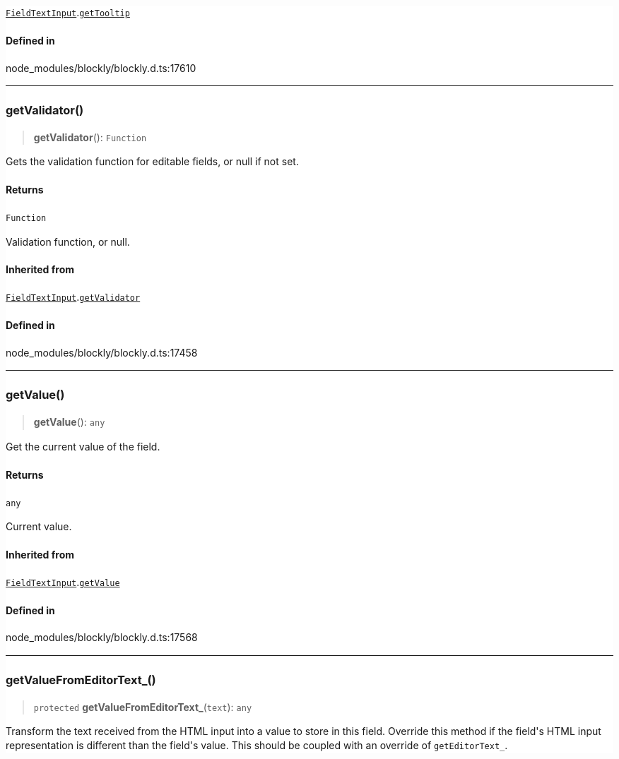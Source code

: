 [`FieldTextInput`](FieldTextInput.md).[`getTooltip`](FieldTextInput.md#gettooltip)

#### Defined in

node_modules/blockly/blockly.d.ts:17610

---

### getValidator()

> **getValidator**(): `Function`

Gets the validation function for editable fields, or null if not set.

#### Returns

`Function`

Validation function, or null.

#### Inherited from

[`FieldTextInput`](FieldTextInput.md).[`getValidator`](FieldTextInput.md#getvalidator)

#### Defined in

node_modules/blockly/blockly.d.ts:17458

---

### getValue()

> **getValue**(): `any`

Get the current value of the field.

#### Returns

`any`

Current value.

#### Inherited from

[`FieldTextInput`](FieldTextInput.md).[`getValue`](FieldTextInput.md#getvalue)

#### Defined in

node_modules/blockly/blockly.d.ts:17568

---

### getValueFromEditorText\_()

> `protected` **getValueFromEditorText\_**(`text`): `any`

Transform the text received from the HTML input into a value to store
in this field.
Override this method if the field's HTML input representation is different
than the field's value. This should be coupled with an override of
`getEditorText_`.
